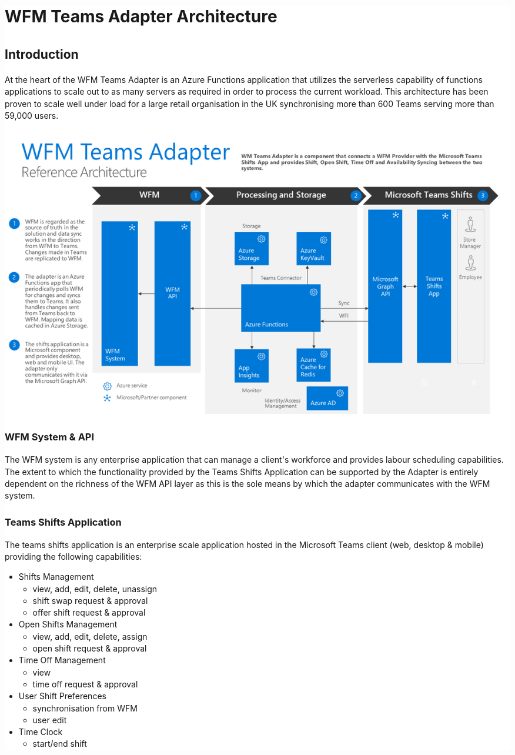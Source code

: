 # WFM Teams Adapter Architecture

## Introduction

At the heart of the WFM Teams Adapter is an Azure Functions application that utilizes the serverless capability of functions applications to scale out to as many servers as required in order to process the current workload. This architecture has been proven to scale well under load for a large retail organisation in the UK synchronising more than 600 Teams  serving more than 59,000 users.

![01-WFM Teams Adapter Reference Architecture](images/01-WFM%20Teams%20Adapter%20Reference%20Architecture.png)

### WFM System & API

The WFM system is any enterprise application that can manage a client's workforce and provides labour scheduling capabilities. The extent to which the functionality provided by the Teams Shifts Application can be supported by the Adapter is entirely dependent on the richness of the WFM API layer as this is the sole means by which the adapter communicates with the WFM system.

### Teams Shifts Application

The teams shifts application is an enterprise scale application hosted in the Microsoft Teams client (web, desktop & mobile) providing the following capabilities:

- Shifts Management
  - view, add, edit, delete, unassign
  - shift swap request & approval
  - offer shift request & approval
- Open Shifts Management
  - view, add, edit, delete, assign
  - open shift request & approval
- Time Off Management
  - view
  - time off request & approval
- User Shift Preferences
  - synchronisation from WFM
  - user edit
- Time Clock
  - start/end shift